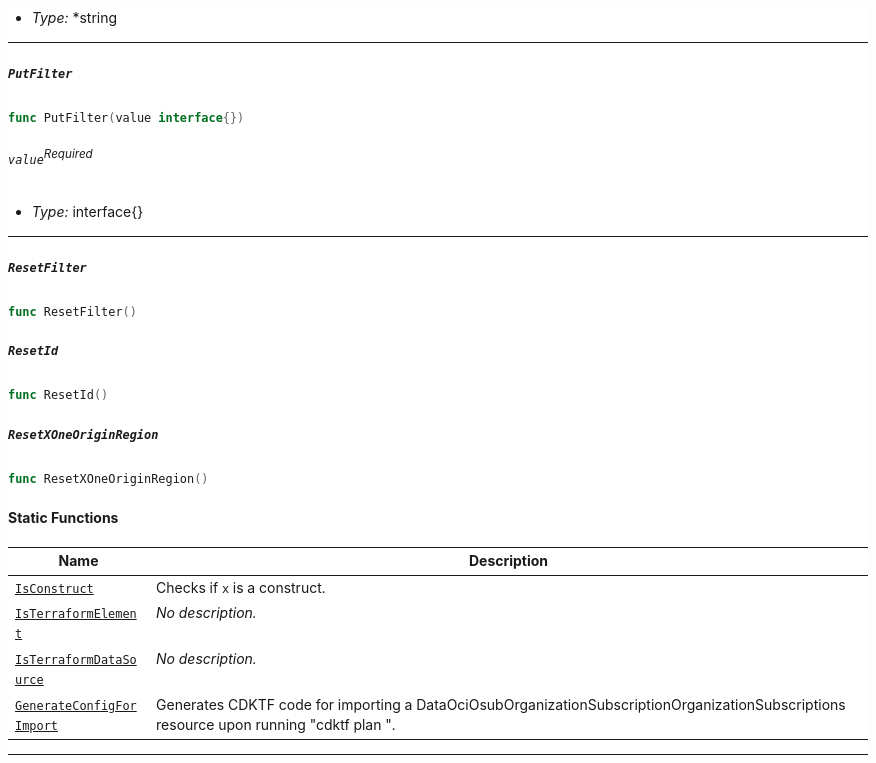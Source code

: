 - *Type:* *string

---

##### `PutFilter` <a name="PutFilter" id="rhizo-co-terraform-provider-oci.dataOciOsubOrganizationSubscriptionOrganizationSubscriptions.DataOciOsubOrganizationSubscriptionOrganizationSubscriptions.putFilter"></a>

```go
func PutFilter(value interface{})
```

###### `value`<sup>Required</sup> <a name="value" id="rhizo-co-terraform-provider-oci.dataOciOsubOrganizationSubscriptionOrganizationSubscriptions.DataOciOsubOrganizationSubscriptionOrganizationSubscriptions.putFilter.parameter.value"></a>

- *Type:* interface{}

---

##### `ResetFilter` <a name="ResetFilter" id="rhizo-co-terraform-provider-oci.dataOciOsubOrganizationSubscriptionOrganizationSubscriptions.DataOciOsubOrganizationSubscriptionOrganizationSubscriptions.resetFilter"></a>

```go
func ResetFilter()
```

##### `ResetId` <a name="ResetId" id="rhizo-co-terraform-provider-oci.dataOciOsubOrganizationSubscriptionOrganizationSubscriptions.DataOciOsubOrganizationSubscriptionOrganizationSubscriptions.resetId"></a>

```go
func ResetId()
```

##### `ResetXOneOriginRegion` <a name="ResetXOneOriginRegion" id="rhizo-co-terraform-provider-oci.dataOciOsubOrganizationSubscriptionOrganizationSubscriptions.DataOciOsubOrganizationSubscriptionOrganizationSubscriptions.resetXOneOriginRegion"></a>

```go
func ResetXOneOriginRegion()
```

#### Static Functions <a name="Static Functions" id="Static Functions"></a>

| **Name** | **Description** |
| --- | --- |
| <code><a href="#rhizo-co-terraform-provider-oci.dataOciOsubOrganizationSubscriptionOrganizationSubscriptions.DataOciOsubOrganizationSubscriptionOrganizationSubscriptions.isConstruct">IsConstruct</a></code> | Checks if `x` is a construct. |
| <code><a href="#rhizo-co-terraform-provider-oci.dataOciOsubOrganizationSubscriptionOrganizationSubscriptions.DataOciOsubOrganizationSubscriptionOrganizationSubscriptions.isTerraformElement">IsTerraformElement</a></code> | *No description.* |
| <code><a href="#rhizo-co-terraform-provider-oci.dataOciOsubOrganizationSubscriptionOrganizationSubscriptions.DataOciOsubOrganizationSubscriptionOrganizationSubscriptions.isTerraformDataSource">IsTerraformDataSource</a></code> | *No description.* |
| <code><a href="#rhizo-co-terraform-provider-oci.dataOciOsubOrganizationSubscriptionOrganizationSubscriptions.DataOciOsubOrganizationSubscriptionOrganizationSubscriptions.generateConfigForImport">GenerateConfigForImport</a></code> | Generates CDKTF code for importing a DataOciOsubOrganizationSubscriptionOrganizationSubscriptions resource upon running "cdktf plan <stack-name>". |

---